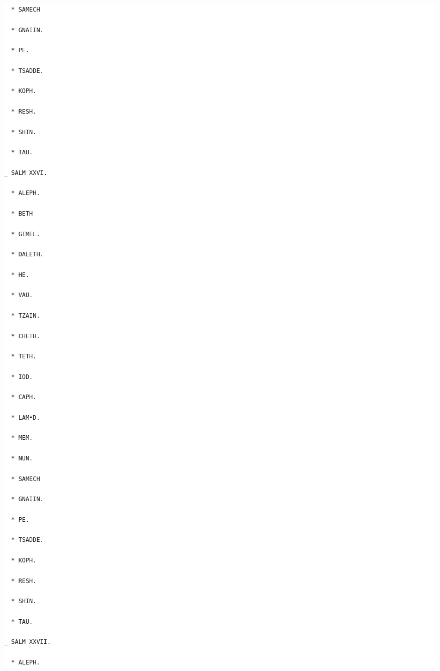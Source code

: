       * SAMECH

      * GNAIIN.

      * PE.

      * TSADDE.

      * KOPH.

      * RESH.

      * SHIN.

      * TAU.

    _ SALM XXVI.

      * ALEPH.

      * BETH

      * GIMEL.

      * DALETH.

      * HE.

      * VAU.

      * TZAIN.

      * CHETH.

      * TETH.

      * IOD.

      * CAPH.

      * LAM•D.

      * MEM.

      * NUN.

      * SAMECH

      * GNAIIN.

      * PE.

      * TSADDE.

      * KOPH.

      * RESH.

      * SHIN.

      * TAU.

    _ SALM XXVII.

      * ALEPH.
